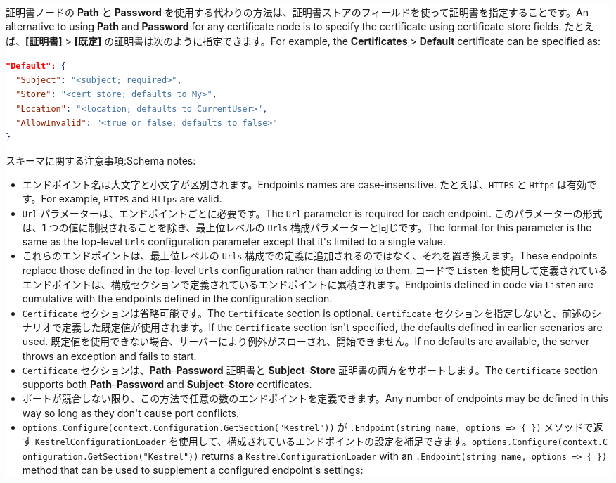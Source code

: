 <span data-ttu-id="3d660-274">証明書ノードの **Path** と **Password** を使用する代わりの方法は、証明書ストアのフィールドを使って証明書を指定することです。</span><span class="sxs-lookup"><span data-stu-id="3d660-274">An alternative to using **Path** and **Password** for any certificate node is to specify the certificate using certificate store fields.</span></span> <span data-ttu-id="3d660-275">たとえば、**[証明書]** > **[既定]** の証明書は次のように指定できます。</span><span class="sxs-lookup"><span data-stu-id="3d660-275">For example, the **Certificates** > **Default** certificate can be specified as:</span></span>

```json
"Default": {
  "Subject": "<subject; required>",
  "Store": "<cert store; defaults to My>",
  "Location": "<location; defaults to CurrentUser>",
  "AllowInvalid": "<true or false; defaults to false>"
}
```

<span data-ttu-id="3d660-276">スキーマに関する注意事項:</span><span class="sxs-lookup"><span data-stu-id="3d660-276">Schema notes:</span></span>

* <span data-ttu-id="3d660-277">エンドポイント名は大文字と小文字が区別されます。</span><span class="sxs-lookup"><span data-stu-id="3d660-277">Endpoints names are case-insensitive.</span></span> <span data-ttu-id="3d660-278">たとえば、`HTTPS` と `Https` は有効です。</span><span class="sxs-lookup"><span data-stu-id="3d660-278">For example, `HTTPS` and `Https` are valid.</span></span>
* <span data-ttu-id="3d660-279">`Url` パラメーターは、エンドポイントごとに必要です。</span><span class="sxs-lookup"><span data-stu-id="3d660-279">The `Url` parameter is required for each endpoint.</span></span> <span data-ttu-id="3d660-280">このパラメーターの形式は、1 つの値に制限されることを除き、最上位レベルの `Urls` 構成パラメーターと同じです。</span><span class="sxs-lookup"><span data-stu-id="3d660-280">The format for this parameter is the same as the top-level `Urls` configuration parameter except that it's limited to a single value.</span></span>
* <span data-ttu-id="3d660-281">これらのエンドポイントは、最上位レベルの `Urls` 構成での定義に追加されるのではなく、それを置き換えます。</span><span class="sxs-lookup"><span data-stu-id="3d660-281">These endpoints replace those defined in the top-level `Urls` configuration rather than adding to them.</span></span> <span data-ttu-id="3d660-282">コードで `Listen` を使用して定義されているエンドポイントは、構成セクションで定義されているエンドポイントに累積されます。</span><span class="sxs-lookup"><span data-stu-id="3d660-282">Endpoints defined in code via `Listen` are cumulative with the endpoints defined in the configuration section.</span></span>
* <span data-ttu-id="3d660-283">`Certificate` セクションは省略可能です。</span><span class="sxs-lookup"><span data-stu-id="3d660-283">The `Certificate` section is optional.</span></span> <span data-ttu-id="3d660-284">`Certificate` セクションを指定しないと、前述のシナリオで定義した既定値が使用されます。</span><span class="sxs-lookup"><span data-stu-id="3d660-284">If the `Certificate` section isn't specified, the defaults defined in earlier scenarios are used.</span></span> <span data-ttu-id="3d660-285">既定値を使用できない場合、サーバーにより例外がスローされ、開始できません。</span><span class="sxs-lookup"><span data-stu-id="3d660-285">If no defaults are available, the server throws an exception and fails to start.</span></span>
* <span data-ttu-id="3d660-286">`Certificate` セクションは、**Path**&ndash;**Password** 証明書と **Subject**&ndash;**Store** 証明書の両方をサポートします。</span><span class="sxs-lookup"><span data-stu-id="3d660-286">The `Certificate` section supports both **Path**&ndash;**Password** and **Subject**&ndash;**Store** certificates.</span></span>
* <span data-ttu-id="3d660-287">ポートが競合しない限り、この方法で任意の数のエンドポイントを定義できます。</span><span class="sxs-lookup"><span data-stu-id="3d660-287">Any number of endpoints may be defined in this way so long as they don't cause port conflicts.</span></span>
* <span data-ttu-id="3d660-288">`options.Configure(context.Configuration.GetSection("Kestrel"))` が `.Endpoint(string name, options => { })` メソッドで返す `KestrelConfigurationLoader` を使用して、構成されているエンドポイントの設定を補足できます。</span><span class="sxs-lookup"><span data-stu-id="3d660-288">`options.Configure(context.Configuration.GetSection("Kestrel"))` returns a `KestrelConfigurationLoader` with an `.Endpoint(string name, options => { })` method that can be used to supplement a configured endpoint's settings:</span></span>
